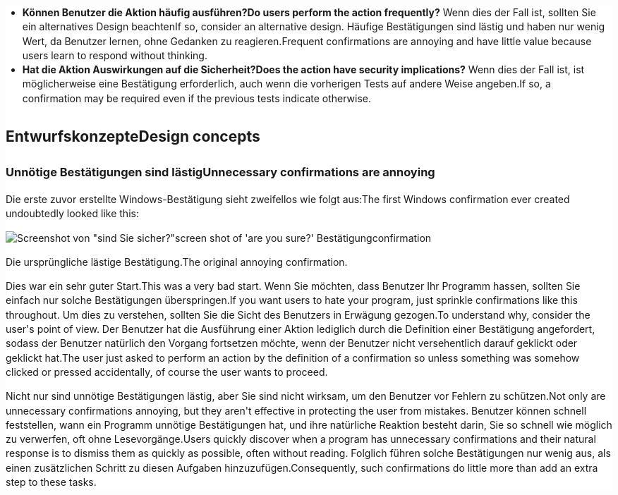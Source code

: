 -   <span data-ttu-id="65845-149">**Können Benutzer die Aktion häufig ausführen?**</span><span class="sxs-lookup"><span data-stu-id="65845-149">**Do users perform the action frequently?**</span></span> <span data-ttu-id="65845-150">Wenn dies der Fall ist, sollten Sie ein alternatives Design beachten</span><span class="sxs-lookup"><span data-stu-id="65845-150">If so, consider an alternative design.</span></span> <span data-ttu-id="65845-151">Häufige Bestätigungen sind lästig und haben nur wenig Wert, da Benutzer lernen, ohne Gedanken zu reagieren.</span><span class="sxs-lookup"><span data-stu-id="65845-151">Frequent confirmations are annoying and have little value because users learn to respond without thinking.</span></span>
-   <span data-ttu-id="65845-152">**Hat die Aktion Auswirkungen auf die Sicherheit?**</span><span class="sxs-lookup"><span data-stu-id="65845-152">**Does the action have security implications?**</span></span> <span data-ttu-id="65845-153">Wenn dies der Fall ist, ist möglicherweise eine Bestätigung erforderlich, auch wenn die vorherigen Tests auf andere Weise angeben.</span><span class="sxs-lookup"><span data-stu-id="65845-153">If so, a confirmation may be required even if the previous tests indicate otherwise.</span></span>

## <a name="design-concepts"></a><span data-ttu-id="65845-154">Entwurfskonzepte</span><span class="sxs-lookup"><span data-stu-id="65845-154">Design concepts</span></span>

### <a name="unnecessary-confirmations-are-annoying"></a><span data-ttu-id="65845-155">Unnötige Bestätigungen sind lästig</span><span class="sxs-lookup"><span data-stu-id="65845-155">Unnecessary confirmations are annoying</span></span>

<span data-ttu-id="65845-156">Die erste zuvor erstellte Windows-Bestätigung sieht zweifellos wie folgt aus:</span><span class="sxs-lookup"><span data-stu-id="65845-156">The first Windows confirmation ever created undoubtedly looked like this:</span></span>

![<span data-ttu-id="65845-157">Screenshot von "sind Sie sicher?"</span><span class="sxs-lookup"><span data-stu-id="65845-157">screen shot of 'are you sure?'</span></span> <span data-ttu-id="65845-158">Bestätigung</span><span class="sxs-lookup"><span data-stu-id="65845-158">confirmation</span></span> ](images/mess-confirm-image2.png)

<span data-ttu-id="65845-159">Die ursprüngliche lästige Bestätigung.</span><span class="sxs-lookup"><span data-stu-id="65845-159">The original annoying confirmation.</span></span>

<span data-ttu-id="65845-160">Dies war ein sehr guter Start.</span><span class="sxs-lookup"><span data-stu-id="65845-160">This was a very bad start.</span></span> <span data-ttu-id="65845-161">Wenn Sie möchten, dass Benutzer Ihr Programm hassen, sollten Sie einfach nur solche Bestätigungen überspringen.</span><span class="sxs-lookup"><span data-stu-id="65845-161">If you want users to hate your program, just sprinkle confirmations like this throughout.</span></span> <span data-ttu-id="65845-162">Um dies zu verstehen, sollten Sie die Sicht des Benutzers in Erwägung gezogen.</span><span class="sxs-lookup"><span data-stu-id="65845-162">To understand why, consider the user's point of view.</span></span> <span data-ttu-id="65845-163">Der Benutzer hat die Ausführung einer Aktion lediglich durch die Definition einer Bestätigung angefordert, sodass der Benutzer natürlich den Vorgang fortsetzen möchte, wenn der Benutzer nicht versehentlich darauf geklickt oder geklickt hat.</span><span class="sxs-lookup"><span data-stu-id="65845-163">The user just asked to perform an action by the definition of a confirmation so unless something was somehow clicked or pressed accidentally, of course the user wants to proceed.</span></span>

<span data-ttu-id="65845-164">Nicht nur sind unnötige Bestätigungen lästig, aber Sie sind nicht wirksam, um den Benutzer vor Fehlern zu schützen.</span><span class="sxs-lookup"><span data-stu-id="65845-164">Not only are unnecessary confirmations annoying, but they aren't effective in protecting the user from mistakes.</span></span> <span data-ttu-id="65845-165">Benutzer können schnell feststellen, wann ein Programm unnötige Bestätigungen hat, und ihre natürliche Reaktion besteht darin, Sie so schnell wie möglich zu verwerfen, oft ohne Lesevorgänge.</span><span class="sxs-lookup"><span data-stu-id="65845-165">Users quickly discover when a program has unnecessary confirmations and their natural response is to dismiss them as quickly as possible, often without reading.</span></span> <span data-ttu-id="65845-166">Folglich führen solche Bestätigungen nur wenig aus, als einen zusätzlichen Schritt zu diesen Aufgaben hinzuzufügen.</span><span class="sxs-lookup"><span data-stu-id="65845-166">Consequently, such confirmations do little more than add an extra step to these tasks.</span></span>
